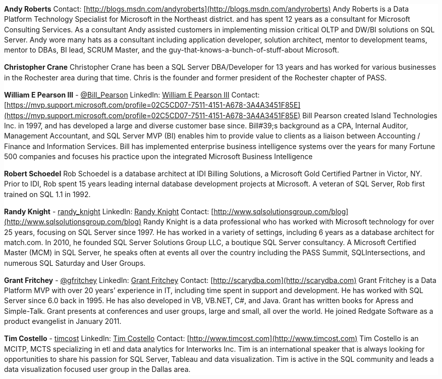 **Andy Roberts** 
Contact: [http://blogs.msdn.com/andyroberts](http://blogs.msdn.com/andyroberts)
Andy Roberts is a Data Platform Technology Specialist for Microsoft in the Northeast district. and has spent 12 years as a consultant for Microsoft Consulting Services. As a consultant Andy assisted customers in implementing mission critical OLTP and DW/BI solutions on SQL Server. Andy wore many hats as a consultant including application developer, solution architect, mentor to development teams, mentor to DBAs, BI lead, SCRUM Master, and the guy-that-knows-a-bunch-of-stuff-about Microsoft.

 
**Christopher Crane** 
Christopher Crane has been a SQL Server DBA/Developer for 13 years and has worked for various businesses in the Rochester area during that time. Chris is the founder and former president of the Rochester chapter of PASS.
 
**William E Pearson III**  - [@Bill_Pearson](https://www.twitter.com/@Bill_Pearson)
LinkedIn: [William E Pearson III](https://www.linkedin.com/e/fpf/252170891)
Contact: [https://mvp.support.microsoft.com/profile=02C5CD07-7511-4151-A678-3A4A3451F85E](https://mvp.support.microsoft.com/profile=02C5CD07-7511-4151-A678-3A4A3451F85E)
Bill Pearson created Island Technologies Inc. in 1997, and has developed a large and diverse customer base since. Bill#39;s background as a CPA, Internal Auditor, Management Accountant, and SQL Server MVP (BI) enables him to provide value to clients as a liaison between Accounting / Finance and Information Services. Bill has implemented enterprise business intelligence systems over the years for many Fortune 500 companies and focuses his practice upon the integrated Microsoft Business Intelligence 
 
**Robert Schoedel** 
Rob Schoedel is a database architect at IDI Billing Solutions, a Microsoft Gold Certified Partner in Victor, NY.  Prior to IDI, Rob spent 15 years leading internal database development projects at Microsoft.  A veteran of SQL Server, Rob first trained on SQL 1.1 in 1992.
 
**Randy Knight**  - [randy_knight](https://www.twitter.com/randy_knight)
LinkedIn: [Randy Knight](http://www.linkedin.com/in/randyknight)
Contact: [http://www.sqlsolutionsgroup.com/blog](http://www.sqlsolutionsgroup.com/blog)
Randy Knight is a data professional who has worked with Microsoft technology for over 25 years, focusing on SQL Server since 1997. He has worked in a variety of settings, including 6 years as a database architect for match.com. In 2010, he founded SQL Server Solutions Group LLC, a boutique SQL Server consultancy.  A Microsoft Certified Master (MCM) in SQL Server, he speaks often at events all over the country including the  PASS Summit, SQLIntersections, and numerous SQL Saturday and User Groups.
 
**Grant Fritchey**  - [@gfritchey](https://www.twitter.com/@gfritchey)
LinkedIn: [Grant Fritchey](http://www.linkedin.com/in/scarydba)
Contact: [http://scarydba.com](http://scarydba.com)
Grant Fritchey is a Data Platform MVP with over 20 years’ experience in IT, including time spent in support and development. He has worked with SQL Server since 6.0 back in 1995. He has also developed in VB, VB.NET, C#, and Java. Grant has written books for Apress and Simple-Talk. Grant presents at conferences and user groups, large and small, all over the world. He joined Redgate Software as a product evangelist in January 2011.
 
**Tim Costello**  - [timcost](https://www.twitter.com/timcost)
LinkedIn: [Tim Costello](http://www.linkedin.com/pub/tim-costello/8/b38/a02/)
Contact: [http://www.timcost.com](http://www.timcost.com)
Tim Costello is an MCITP, MCTS specializing in etl and data analytics for Interworks Inc. Tim is an international speaker that is always looking for opportunities to share his passion for SQL Server, Tableau and data visualization. Tim is active in the SQL community and leads a data visualization focused user group in the Dallas area.
 